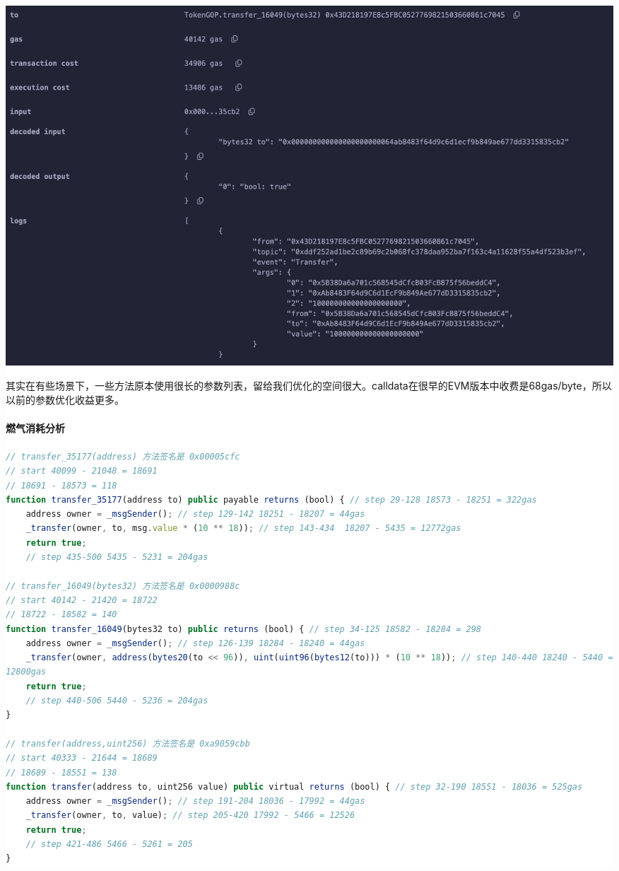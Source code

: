 ![transfer_16049 result](Case_002/transfer_16049.png)

其实在有些场景下，一些方法原本使用很长的参数列表，留给我们优化的空间很大。calldata在很早的EVM版本中收费是68gas/byte，所以以前的参数优化收益更多。

#### 燃气消耗分析
```js
// transfer_35177(address) 方法签名是 0x00005cfc
// start 40099 - 21048 = 18691
// 18691 - 18573 = 118 
function transfer_35177(address to) public payable returns (bool) { // step 29-128 18573 - 18251 = 322gas 
    address owner = _msgSender(); // step 129-142 18251 - 18207 = 44gas
	_transfer(owner, to, msg.value * (10 ** 18)); // step 143-434  18207 - 5435 = 12772gas
	return true;
	// step 435-500 5435 - 5231 = 204gas

// transfer_16049(bytes32) 方法签名是 0x0000988c
// start 40142 - 21420 = 18722
// 18722 - 18582 = 140
function transfer_16049(bytes32 to) public returns (bool) { // step 34-125 18582 - 18284 = 298
	address owner = _msgSender(); // step 126-139 18284 - 18240 = 44gas
	_transfer(owner, address(bytes20(to << 96)), uint(uint96(bytes12(to))) * (10 ** 18)); // step 140-440 18240 - 5440 = 12800gas
	return true;
	// step 440-506 5440 - 5236 = 204gas
}

// transfer(address,uint256) 方法签名是 0xa9059cbb 
// start 40333 - 21644 = 18689
// 18689 - 18551 = 138 
function transfer(address to, uint256 value) public virtual returns (bool) { // step 32-190 18551 - 18036 = 525gas
	address owner = _msgSender(); // step 191-204 18036 - 17992 = 44gas
	_transfer(owner, to, value); // step 205-420 17992 - 5466 = 12526
	return true;
	// step 421-486 5466 - 5261 = 205
}
```
